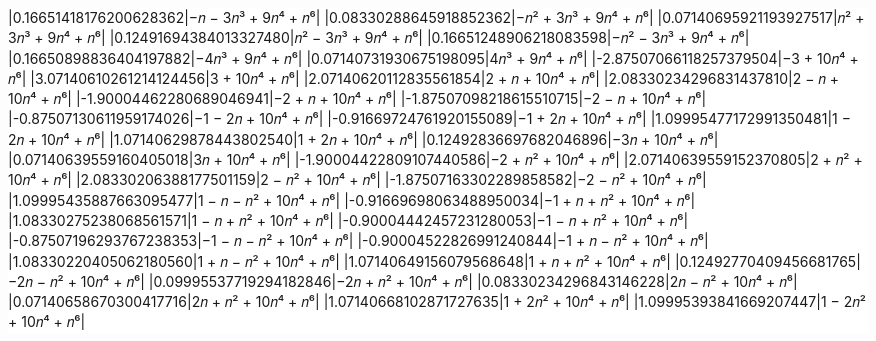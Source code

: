 |0.16651418176200628362|−𝑛 − 3𝑛³ + 9𝑛⁴ + 𝑛⁶|
|0.08330288645918852362|−𝑛² + 3𝑛³ + 9𝑛⁴ + 𝑛⁶|
|0.07140695921193927517|𝑛² + 3𝑛³ + 9𝑛⁴ + 𝑛⁶|
|0.12491694384013327480|𝑛² − 3𝑛³ + 9𝑛⁴ + 𝑛⁶|
|0.16651248906218083598|−𝑛² − 3𝑛³ + 9𝑛⁴ + 𝑛⁶|
|0.16650898836404197882|−4𝑛³ + 9𝑛⁴ + 𝑛⁶|
|0.07140731930675198095|4𝑛³ + 9𝑛⁴ + 𝑛⁶|
|-2.87507066118257379504|−3 + 10𝑛⁴ + 𝑛⁶|
|3.07140610261214124456|3 + 10𝑛⁴ + 𝑛⁶|
|2.07140620112835561854|2 + 𝑛 + 10𝑛⁴ + 𝑛⁶|
|2.08330234296831437810|2 − 𝑛 + 10𝑛⁴ + 𝑛⁶|
|-1.90004462280689046941|−2 + 𝑛 + 10𝑛⁴ + 𝑛⁶|
|-1.87507098218615510715|−2 − 𝑛 + 10𝑛⁴ + 𝑛⁶|
|-0.87507130611959174026|−1 − 2𝑛 + 10𝑛⁴ + 𝑛⁶|
|-0.91669724761920155089|−1 + 2𝑛 + 10𝑛⁴ + 𝑛⁶|
|1.09995477172991350481|1 − 2𝑛 + 10𝑛⁴ + 𝑛⁶|
|1.07140629878443802540|1 + 2𝑛 + 10𝑛⁴ + 𝑛⁶|
|0.12492836697682046896|−3𝑛 + 10𝑛⁴ + 𝑛⁶|
|0.07140639559160405018|3𝑛 + 10𝑛⁴ + 𝑛⁶|
|-1.90004422809107440586|−2 + 𝑛² + 10𝑛⁴ + 𝑛⁶|
|2.07140639559152370805|2 + 𝑛² + 10𝑛⁴ + 𝑛⁶|
|2.08330206388177501159|2 − 𝑛² + 10𝑛⁴ + 𝑛⁶|
|-1.87507163302289858582|−2 − 𝑛² + 10𝑛⁴ + 𝑛⁶|
|1.09995435887663095477|1 − 𝑛 − 𝑛² + 10𝑛⁴ + 𝑛⁶|
|-0.91669698063488950034|−1 + 𝑛 + 𝑛² + 10𝑛⁴ + 𝑛⁶|
|1.08330275238068561571|1 − 𝑛 + 𝑛² + 10𝑛⁴ + 𝑛⁶|
|-0.90004442457231280053|−1 − 𝑛 + 𝑛² + 10𝑛⁴ + 𝑛⁶|
|-0.87507196293767238353|−1 − 𝑛 − 𝑛² + 10𝑛⁴ + 𝑛⁶|
|-0.90004522826991240844|−1 + 𝑛 − 𝑛² + 10𝑛⁴ + 𝑛⁶|
|1.08330220405062180560|1 + 𝑛 − 𝑛² + 10𝑛⁴ + 𝑛⁶|
|1.07140649156079568648|1 + 𝑛 + 𝑛² + 10𝑛⁴ + 𝑛⁶|
|0.12492770409456681765|−2𝑛 − 𝑛² + 10𝑛⁴ + 𝑛⁶|
|0.09995537719294182846|−2𝑛 + 𝑛² + 10𝑛⁴ + 𝑛⁶|
|0.08330234296843146228|2𝑛 − 𝑛² + 10𝑛⁴ + 𝑛⁶|
|0.07140658670300417716|2𝑛 + 𝑛² + 10𝑛⁴ + 𝑛⁶|
|1.07140668102871727635|1 + 2𝑛² + 10𝑛⁴ + 𝑛⁶|
|1.09995393841669207447|1 − 2𝑛² + 10𝑛⁴ + 𝑛⁶|